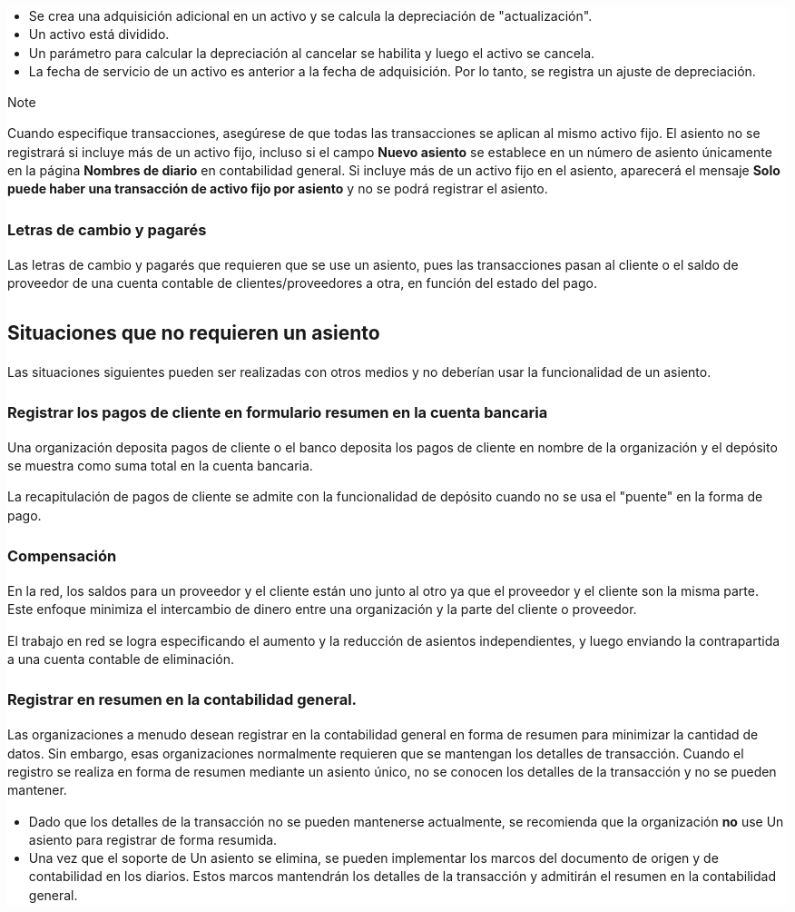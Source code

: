 - Se crea una adquisición adicional en un activo y se calcula la depreciación de "actualización".
- Un activo está dividido.
- Un parámetro para calcular la depreciación al cancelar se habilita y luego el activo se cancela.
- La fecha de servicio de un activo es anterior a la fecha de adquisición. Por lo tanto, se registra un ajuste de depreciación.

> [!Note]
> Cuando especifique transacciones, asegúrese de que todas las transacciones se aplican al mismo activo fijo. El asiento no se registrará si incluye más de un activo fijo, incluso si el campo **Nuevo asiento** se establece en un número de asiento únicamente en la página **Nombres de diario** en contabilidad general. Si incluye más de un activo fijo en el asiento, aparecerá el mensaje **Solo puede haber una transacción de activo fijo por asiento** y no se podrá registrar el asiento.  

### <a name="bills-of-exchange-and-promissory-notes"></a> Letras de cambio y pagarés
Las letras de cambio y pagarés que requieren que se use un asiento, pues las transacciones pasan al cliente o el saldo de proveedor de una cuenta contable de clientes/proveedores a otra, en función del estado del pago.

## <a name="scenarios-that-dont-require-one-voucher"></a>Situaciones que no requieren un asiento

Las situaciones siguientes pueden ser realizadas con otros medios y no deberían usar la funcionalidad de un asiento.

### <a name="post-customer-payments-in-summary-form-to-the-bank-account"></a>Registrar los pagos de cliente en formulario resumen en la cuenta bancaria

Una organización deposita pagos de cliente o el banco deposita los pagos de cliente en nombre de la organización y el depósito se muestra como suma total en la cuenta bancaria.

La recapitulación de pagos de cliente se admite con la funcionalidad de depósito cuando no se usa el "puente" en la forma de pago.

### <a name="netting"></a>Compensación

En la red, los saldos para un proveedor y el cliente están uno junto al otro ya que el proveedor y el cliente son la misma parte. Este enfoque minimiza el intercambio de dinero entre una organización y la parte del cliente o proveedor.

El trabajo en red se logra especificando el aumento y la reducción de asientos independientes, y luego enviando la contrapartida a una cuenta contable de eliminación.

### <a name="post-in-summary-to-the-general-ledger"></a>Registrar en resumen en la contabilidad general.

Las organizaciones a menudo desean registrar en la contabilidad general en forma de resumen para minimizar la cantidad de datos. Sin embargo, esas organizaciones normalmente requieren que se mantengan los detalles de transacción. Cuando el registro se realiza en forma de resumen mediante un asiento único, no se conocen los detalles de la transacción y no se pueden mantener.

- Dado que los detalles de la transacción no se pueden mantenerse actualmente, se recomienda que la organización **no** use Un asiento para registrar de forma resumida.
- Una vez que el soporte de Un asiento se elimina, se pueden implementar los marcos del documento de origen y de contabilidad en los diarios. Estos marcos mantendrán los detalles de la transacción y admitirán el resumen en la contabilidad general.
